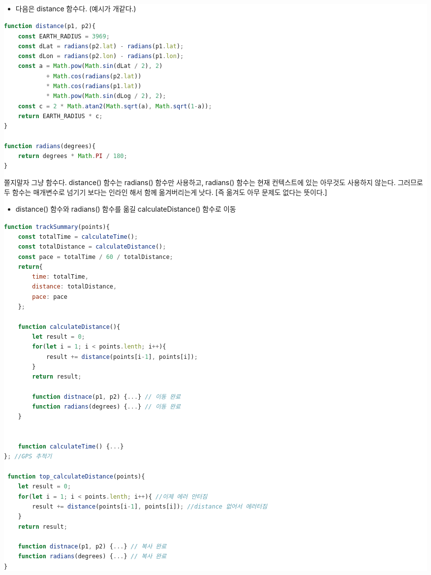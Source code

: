 * 다음은 distance 함수다. (예시가 개같다.)

```javascript
function distance(p1, p2){
    const EARTH_RADIUS = 3969;
    const dLat = radians(p2.lat) - radians(p1.lat);
    const dLon = radians(p2.lon) - radians(p1.lon);
    const a = Math.pow(Math.sin(dLat / 2), 2)
    		+ Math.cos(radians(p2.lat))
    		* Math.cos(radians(p1.lat))
    		* Math.pow(Math.sin(dLog / 2), 2);
    const c = 2 * Math.atan2(Math.sqrt(a), Math.sqrt(1-a));
    return EARTH_RADIUS * c;
}

function radians(degrees){
    return degrees * Math.PI / 180;
}
```

쫄지말자 그냥 함수다. distance() 함수는 radians() 함수만 사용하고, radians() 함수는 현재 컨텍스트에 있는 아무것도 사용하지 않는다. 그러므로 두 함수는 매개변수로 넘기기 보다는 인라인 해서 함께 옮겨버리는게 낫다. [즉 옮겨도 아무 문제도 없다는 뜻이다.]



* distance() 함수와 radians() 함수를 옮길 calculateDistance() 함수로 이동

```javascript
function trackSummary(points){ 
    const totalTime = calculateTime();
    const totalDistance = calculateDistance();
    const pace = totalTime / 60 / totalDistance;
    return{
        time: totalTime,
        distance: totalDistance,
        pace: pace
    };
    
    function calculateDistance(){ 
        let result = 0;
        for(let i = 1; i < points.lenth; i++){
            result += distance(points[i-1], points[i]);
        }
        return result;
        
        function distnace(p1, p2) {...} // 이동 완료
    	function radians(degrees) {...} // 이동 완료
    }
    

    function calculateTime() {...} 
}; //GPS 추적기
                                   
 function top_calculateDistance(points){ 
	let result = 0;
    for(let i = 1; i < points.lenth; i++){ //이제 에러 안터짐
        result += distance(points[i-1], points[i]); //distance 없어서 에러터짐
    }
    return result;
     
    function distnace(p1, p2) {...} // 복사 완료
    function radians(degrees) {...} // 복사 완료
}
```
